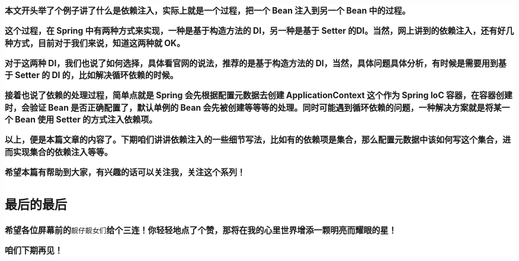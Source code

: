 **本文开头举了个例子讲了什么是依赖注入，实际上就是一个过程，把一个 Bean 注入到另一个 Bean 中的过程。**

**这个过程，在 Spring 中有两种方式来实现，一种是基于构造方法的 DI，另一种是基于 Setter 的DI。当然，网上讲到的依赖注入，还有好几种方式，目前对于我们来说，知道这两种就 OK。**

**对于这两种 DI，我们也说了如何选择，具体看官网的说法，推荐的是基于构造方法的 DI，当然，具体问题具体分析，有时候是需要用到基于 Setter 的 DI 的，比如解决循环依赖的时候。**

**接着也说了依赖的处理过程，简单点就是 Spring 会先根据配置元数据去创建 ApplicationContext 这个作为 Spring IoC 容器，在容器创建时，会验证 Bean 是否正确配置了，默认单例的 Bean 会先被创建等等等的处理。同时可能遇到循环依赖的问题，一种解决方案就是将某一个 Bean 使用 Setter 的方式注入依赖项。**

**以上，便是本篇文章的内容了。下期咱们讲讲依赖注入的一些细节写法，比如有的依赖项是集合，那么配置元数据中该如何写这个集合，进而实现集合的依赖注入等等。**

**希望本篇有帮助到大家，有兴趣的话可以关注我，关注这个系列！**

## 最后的最后

**希望各位屏幕前的**`靓仔靓女们`**给个三连！你轻轻地点了个赞，那将在我的心里世界增添一颗明亮而耀眼的星！**

**咱们下期再见！**